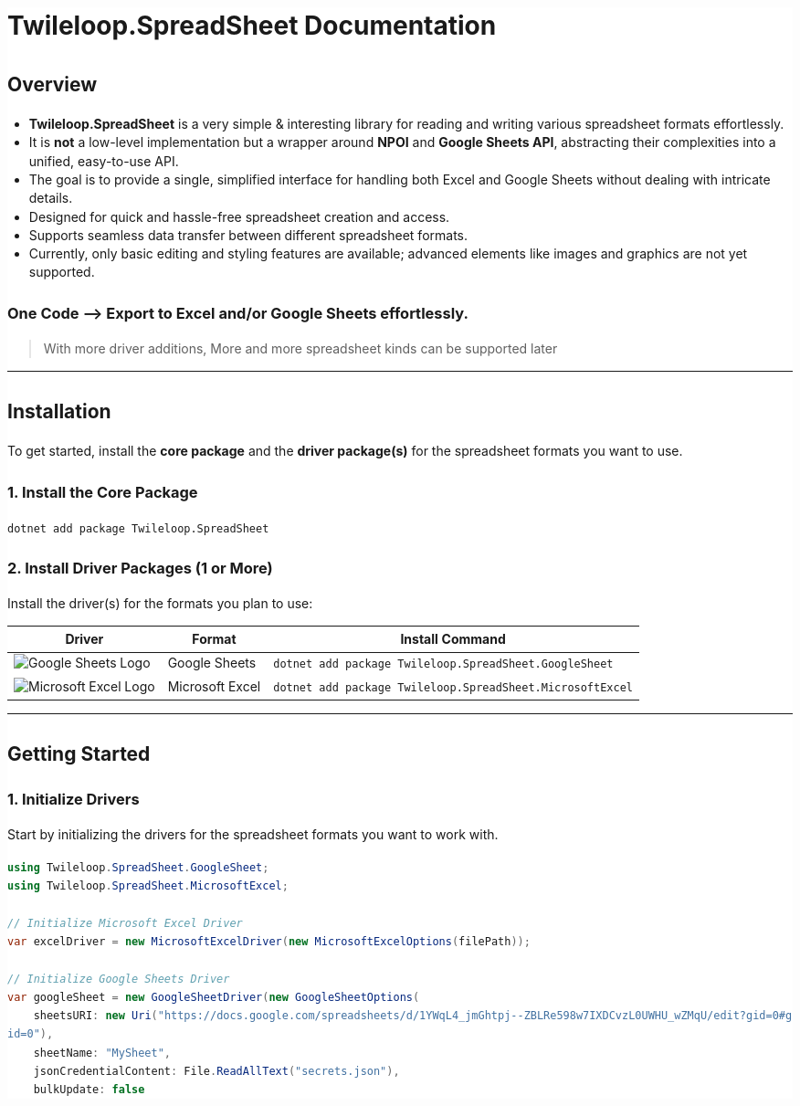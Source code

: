 # Twileloop.SpreadSheet Documentation  

## Overview  

- **Twileloop.SpreadSheet** is a very simple & interesting library for reading and writing various spreadsheet formats effortlessly.  
- It is **not** a low-level implementation but a wrapper around **NPOI** and **Google Sheets API**, abstracting their complexities into a unified, easy-to-use API.  
- The goal is to provide a single, simplified interface for handling both Excel and Google Sheets without dealing with intricate details.  
- Designed for quick and hassle-free spreadsheet creation and access.  
- Supports seamless data transfer between different spreadsheet formats.  
- Currently, only basic editing and styling features are available; advanced elements like images and graphics are not yet supported.  

### **One Code --> Export to Excel and/or Google Sheets effortlessly.**

> With more driver additions, More and more spreadsheet kinds can be supported later
----

## Installation

To get started, install the **core package** and the **driver package(s)** for the spreadsheet formats you want to use.

### 1. Install the Core Package
```bash
dotnet add package Twileloop.SpreadSheet
```

### 2. Install Driver Packages (1 or More)
Install the driver(s) for the formats you plan to use:

| Driver | Format | Install Command |
|--------|--------|-----------------|
| <img src="https://iili.io/HUaMOEG.png" alt="Google Sheets Logo" height="30"> | Google Sheets | `dotnet add package Twileloop.SpreadSheet.GoogleSheet` |
| <img src="https://iili.io/HUaM8Yl.png" alt="Microsoft Excel Logo" height="30"> | Microsoft Excel | `dotnet add package Twileloop.SpreadSheet.MicrosoftExcel` |

---

## Getting Started

### 1. Initialize Drivers

Start by initializing the drivers for the spreadsheet formats you want to work with.

```csharp
using Twileloop.SpreadSheet.GoogleSheet;
using Twileloop.SpreadSheet.MicrosoftExcel;

// Initialize Microsoft Excel Driver
var excelDriver = new MicrosoftExcelDriver(new MicrosoftExcelOptions(filePath));

// Initialize Google Sheets Driver
var googleSheet = new GoogleSheetDriver(new GoogleSheetOptions(
    sheetsURI: new Uri("https://docs.google.com/spreadsheets/d/1YWqL4_jmGhtpj--ZBLRe598w7IXDCvzL0UWHU_wZMqU/edit?gid=0#gid=0"),
    sheetName: "MySheet",
    jsonCredentialContent: File.ReadAllText("secrets.json"),
    bulkUpdate: false
```